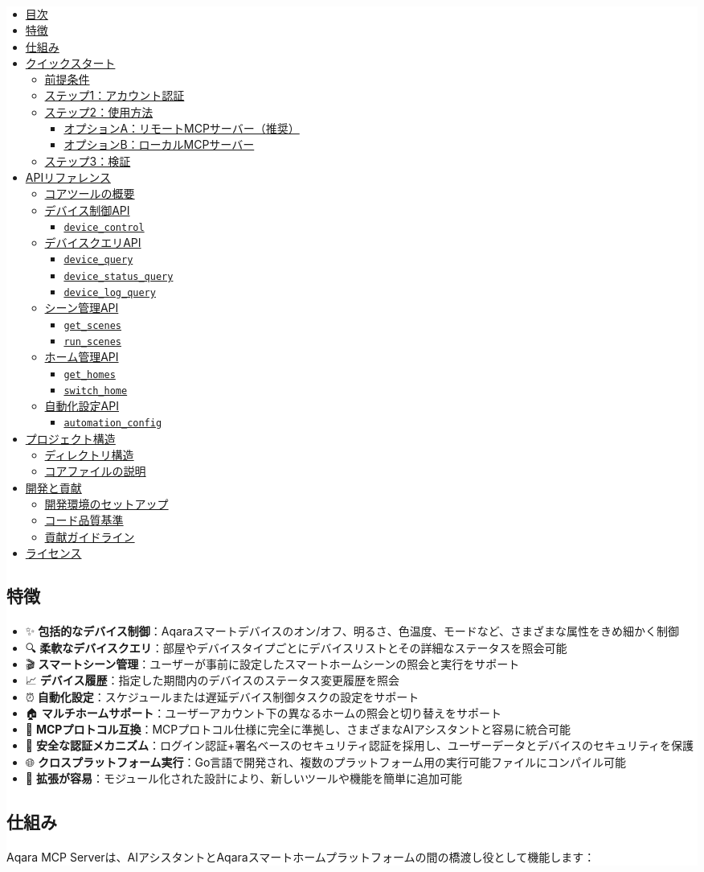 - [目次](#目次)
- [特徴](#特徴)
- [仕組み](#仕組み)
- [クイックスタート](#クイックスタート)
  - [前提条件](#前提条件)
  - [ステップ1：アカウント認証](#ステップ1アカウント認証)
  - [ステップ2：使用方法](#ステップ2使用方法)
    - [オプションA：リモートMCPサーバー（推奨）](#オプションaリモートmcpサーバー推奨)
    - [オプションB：ローカルMCPサーバー](#オプションbローカルmcpサーバー)
  - [ステップ3：検証](#ステップ3検証)
- [APIリファレンス](#apiリファレンス)
  - [コアツールの概要](#コアツールの概要)
  - [デバイス制御API](#デバイス制御api)
    - [`device_control`](#device_control)
  - [デバイスクエリAPI](#デバイスクエリapi)
    - [`device_query`](#device_query)
    - [`device_status_query`](#device_status_query)
    - [`device_log_query`](#device_log_query)
  - [シーン管理API](#シーン管理api)
    - [`get_scenes`](#get_scenes)
    - [`run_scenes`](#run_scenes)
  - [ホーム管理API](#ホーム管理api)
    - [`get_homes`](#get_homes)
    - [`switch_home`](#switch_home)
  - [自動化設定API](#自動化設定api)
    - [`automation_config`](#automation_config)
- [プロジェクト構造](#プロジェクト構造)
  - [ディレクトリ構造](#ディレクトリ構造)
  - [コアファイルの説明](#コアファイルの説明)
- [開発と貢献](#開発と貢献)
  - [開発環境のセットアップ](#開発環境のセットアップ)
  - [コード品質基準](#コード品質基準)
  - [貢献ガイドライン](#貢献ガイドライン)
- [ライセンス](#ライセンス)

## 特徴

- ✨ **包括的なデバイス制御**：Aqaraスマートデバイスのオン/オフ、明るさ、色温度、モードなど、さまざまな属性をきめ細かく制御
- 🔍 **柔軟なデバイスクエリ**：部屋やデバイスタイプごとにデバイスリストとその詳細なステータスを照会可能
- 🎬 **スマートシーン管理**：ユーザーが事前に設定したスマートホームシーンの照会と実行をサポート
- 📈 **デバイス履歴**：指定した期間内のデバイスのステータス変更履歴を照会
- ⏰ **自動化設定**：スケジュールまたは遅延デバイス制御タスクの設定をサポート
- 🏠 **マルチホームサポート**：ユーザーアカウント下の異なるホームの照会と切り替えをサポート
- 🔌 **MCPプロトコル互換**：MCPプロトコル仕様に完全に準拠し、さまざまなAIアシスタントと容易に統合可能
- 🔐 **安全な認証メカニズム**：ログイン認証+署名ベースのセキュリティ認証を採用し、ユーザーデータとデバイスのセキュリティを保護
- 🌐 **クロスプラットフォーム実行**：Go言語で開発され、複数のプラットフォーム用の実行可能ファイルにコンパイル可能
- 🔧 **拡張が容易**：モジュール化された設計により、新しいツールや機能を簡単に追加可能

## 仕組み

Aqara MCP Serverは、AIアシスタントとAqaraスマートホームプラットフォームの間の橋渡し役として機能します：

